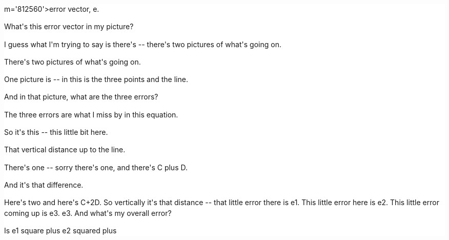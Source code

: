   m='812560'>error</span> <span m='812870'>vector,</span> <span
  m='813310'>e.</span> </p><p><span m='814070'>What's</span> <span
  m='814400'>this</span> <span m='814600'>error</span> <span
  m='814850'>vector</span> <span m='815270'>in</span> <span m='815350'>my</span>
  <span m='815520'>picture?</span> </p><p><span m='818340'>I</span> <span
  m='818430'>guess</span> <span m='818730'>what</span> <span
  m='818900'>I'm</span> <span m='819000'>trying</span> <span
  m='819250'>to</span> <span m='819340'>say</span> <span m='820010'>is</span>
  <span m='821050'>there's</span> <span m='821980'>--</span> <span
  m='822030'>there's</span> <span m='822380'>two</span> <span
  m='822690'>pictures</span> <span m='823370'>of</span> <span
  m='823540'>what's</span> <span m='823850'>going</span> <span
  m='824120'>on.</span> </p><p><span m='825270'>There's</span> <span
  m='825420'>two</span> <span m='825750'>pictures</span> <span
  m='826250'>of</span> <span m='826370'>what's</span> <span
  m='826630'>going</span> <span m='826890'>on.</span> </p><p><span
  m='827540'>One</span> <span m='827960'>picture</span> <span
  m='828600'>is</span> <span m='829320'>--</span> <span m='830900'>in</span>
  <span m='831430'>this</span> <span m='831880'>is</span> <span
  m='832100'>the</span> <span m='832210'>three</span> <span
  m='832470'>points</span> <span m='832960'>and</span> <span
  m='833140'>the</span> <span m='833240'>line.</span> </p><p><span
  m='835020'>And</span> <span m='835240'>in</span> <span m='835390'>that</span>
  <span m='835750'>picture,</span> <span m='837250'>what</span> <span
  m='838340'>are</span> <span m='838610'>the</span> <span
  m='838800'>three</span> <span m='839180'>errors?</span> </p><p><span
  m='840220'>The</span> <span m='840370'>three</span> <span
  m='840670'>errors</span> <span m='841100'>are</span> <span
  m='841240'>what</span> <span m='841450'>I</span> <span m='841560'>miss</span>
  <span m='841960'>by</span> <span m='842220'>in</span> <span
  m='842350'>this</span> <span m='842570'>equation.</span> </p><p><span
  m='843480'>So</span> <span m='843720'>it's</span> <span m='843900'>this</span>
  <span m='844440'>--</span> <span m='845150'>this</span> <span
  m='845660'>little</span> <span m='846090'>bit</span> <span
  m='846370'>here.</span> </p><p><span m='846740'>That</span> <span
  m='847040'>vertical</span> <span m='847510'>distance</span> <span
  m='848020'>up</span> <span m='848260'>to</span> <span m='848380'>the</span>
  <span m='848510'>line.</span> </p><p><span m='848950'>There's</span> <span
  m='849270'>one</span> <span m='849800'>--</span> <span m='850210'>sorry</span>
  <span m='850430'>there's</span> <span m='850700'>one,</span> <span
  m='851330'>and</span> <span m='851640'>there's</span> <span
  m='851870'>C</span> <span m='852090'>plus</span> <span m='852430'>D.</span>
  </p><p><span m='852780'>And</span> <span m='852980'>it's</span> <span
  m='853120'>that</span> <span m='853330'>difference.</span> </p><p><span
  m='854700'>Here's</span> <span m='855160'>two</span> <span
  m='855780'>and</span> <span m='856040'>here's</span> <span
  m='857010'>C+2D.</span> <span m='857720'>So</span> <span
  m='858100'>vertically</span> <span m='858940'>it's</span> <span
  m='859130'>that</span> <span m='859360'>distance</span> <span
  m='859840'>--</span> <span m='860600'>that</span> <span
  m='861190'>little</span> <span m='861690'>error</span> <span
  m='862070'>there</span> <span m='862390'>is</span> <span m='862530'>e1.</span>
  <span m='863620'>This</span> <span m='864150'>little</span> <span
  m='864430'>error</span> <span m='864730'>here</span> <span
  m='865050'>is</span> <span m='865150'>e2.</span> <span m='866220'>This</span>
  <span m='867050'>little</span> <span m='867340'>error</span> <span
  m='867720'>coming</span> <span m='868050'>up</span> <span m='868600'>is</span>
  <span m='868930'>e3.</span> <span m='870540'>e3.</span> <span
  m='872350'>And</span> <span m='872930'>what's</span> <span
  m='873270'>my</span> <span m='873470'>overall</span> <span
  m='874420'>error?</span> </p><p><span m='875240'>Is</span> <span
  m='876270'>e1</span> <span m='877090'>square</span> <span
  m='877770'>plus</span> <span m='878320'>e2</span> <span
  m='878780'>squared</span> <span m='879530'>plus</span> <span